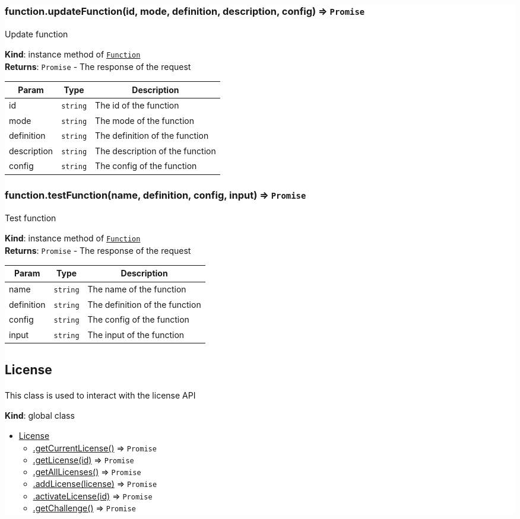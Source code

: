 <a name="Function+updateFunction"></a>

### function.updateFunction(id, mode, definition, description, config) ⇒ <code>Promise</code>
Update function

**Kind**: instance method of [<code>Function</code>](#Function)  
**Returns**: <code>Promise</code> - The response of the request  

| Param | Type | Description |
| --- | --- | --- |
| id | <code>string</code> | The id of the function |
| mode | <code>string</code> | The mode of the function |
| definition | <code>string</code> | The definition of the function |
| description | <code>string</code> | The description of the function |
| config | <code>string</code> | The config of the function |

<a name="Function+testFunction"></a>

### function.testFunction(name, definition, config, input) ⇒ <code>Promise</code>
Test function

**Kind**: instance method of [<code>Function</code>](#Function)  
**Returns**: <code>Promise</code> - The response of the request  

| Param | Type | Description |
| --- | --- | --- |
| name | <code>string</code> | The name of the function |
| definition | <code>string</code> | The definition of the function |
| config | <code>string</code> | The config of the function |
| input | <code>string</code> | The input of the function |

<a name="License"></a>

## License
This class is used to interact with the license API

**Kind**: global class  

* [License](#License)
    * [.getCurrentLicense()](#License+getCurrentLicense) ⇒ <code>Promise</code>
    * [.getLicense(id)](#License+getLicense) ⇒ <code>Promise</code>
    * [.getAllLicenses()](#License+getAllLicenses) ⇒ <code>Promise</code>
    * [.addLicense(license)](#License+addLicense) ⇒ <code>Promise</code>
    * [.activateLicense(id)](#License+activateLicense) ⇒ <code>Promise</code>
    * [.getChallenge()](#License+getChallenge) ⇒ <code>Promise</code>
